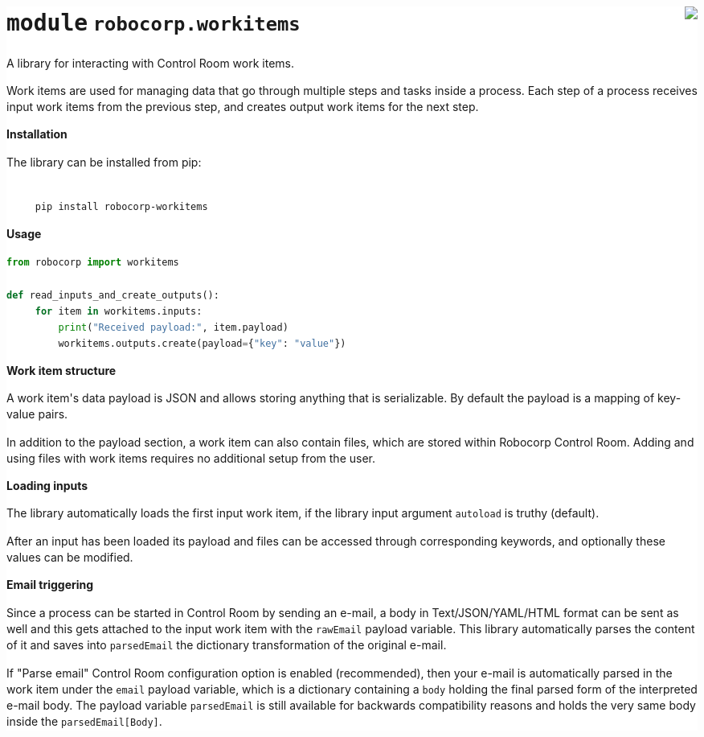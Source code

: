 

<a href="../../workitems/src/robocorp/workitems/__init__.py#L0"><img align="right" style="float:right;" src="https://img.shields.io/badge/-source-cccccc?style=flat-square" /></a>

# <kbd>module</kbd> `robocorp.workitems`
A library for interacting with Control Room work items. 

Work items are used for managing data that go through multiple steps and tasks inside a process. Each step of a process receives input work items from the previous step, and creates output work items for the next step. 

**Installation** 

The library can be installed from pip:
``` 

     pip install robocorp-workitems 

```
**Usage** 

```python
from robocorp import workitems

def read_inputs_and_create_outputs():
     for item in workitems.inputs:
         print("Received payload:", item.payload)
         workitems.outputs.create(payload={"key": "value"})
``` 

**Work item structure** 

A work item's data payload is JSON and allows storing anything that is serializable. By default the payload is a mapping of key-value pairs. 

In addition to the payload section, a work item can also contain files, which are stored within Robocorp Control Room. Adding and using files with work items requires no additional setup from the user. 

**Loading inputs** 

The library automatically loads the first input work item, if the library input argument ``autoload`` is truthy (default). 

After an input has been loaded its payload and files can be accessed through corresponding keywords, and optionally these values can be modified. 

**Email triggering** 

Since a process can be started in Control Room by sending an e-mail, a body in Text/JSON/YAML/HTML format can be sent as well and this gets attached to the input work item with the ``rawEmail`` payload variable. This library automatically parses the content of it and saves into ``parsedEmail`` the dictionary transformation of the original e-mail. 

If "Parse email" Control Room configuration option is enabled (recommended), then your e-mail is automatically parsed in the work item under the ``email`` payload variable, which is a dictionary containing a ``body`` holding the final parsed form of the interpreted e-mail body. The payload variable ``parsedEmail`` is still available for backwards compatibility reasons and holds the very same body inside the ``parsedEmail[Body]``. 
